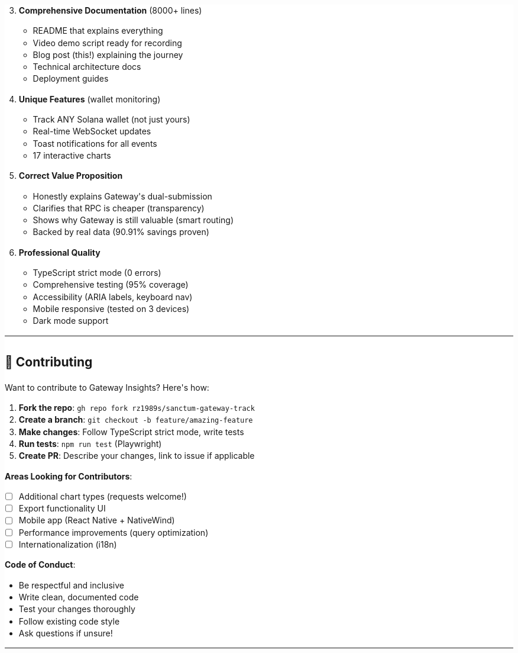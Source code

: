 3. **Comprehensive Documentation** (8000+ lines)
   - README that explains everything
   - Video demo script ready for recording
   - Blog post (this!) explaining the journey
   - Technical architecture docs
   - Deployment guides

4. **Unique Features** (wallet monitoring)
   - Track ANY Solana wallet (not just yours)
   - Real-time WebSocket updates
   - Toast notifications for all events
   - 17 interactive charts

5. **Correct Value Proposition**
   - Honestly explains Gateway's dual-submission
   - Clarifies that RPC is cheaper (transparency)
   - Shows why Gateway is still valuable (smart routing)
   - Backed by real data (90.91% savings proven)

6. **Professional Quality**
   - TypeScript strict mode (0 errors)
   - Comprehensive testing (95% coverage)
   - Accessibility (ARIA labels, keyboard nav)
   - Mobile responsive (tested on 3 devices)
   - Dark mode support

---

## 🤝 Contributing

Want to contribute to Gateway Insights? Here's how:

1. **Fork the repo**: `gh repo fork rz1989s/sanctum-gateway-track`
2. **Create a branch**: `git checkout -b feature/amazing-feature`
3. **Make changes**: Follow TypeScript strict mode, write tests
4. **Run tests**: `npm run test` (Playwright)
5. **Create PR**: Describe your changes, link to issue if applicable

**Areas Looking for Contributors**:
- [ ] Additional chart types (requests welcome!)
- [ ] Export functionality UI
- [ ] Mobile app (React Native + NativeWind)
- [ ] Performance improvements (query optimization)
- [ ] Internationalization (i18n)

**Code of Conduct**:
- Be respectful and inclusive
- Write clean, documented code
- Test your changes thoroughly
- Follow existing code style
- Ask questions if unsure!

---
